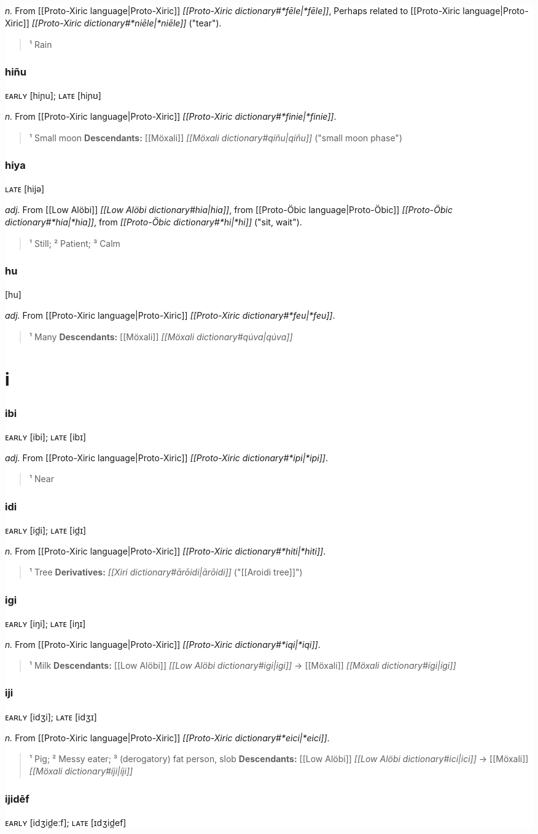 *n.* From [[Proto-Xiric language|Proto-Xiric]] _[[Proto-Xiric dictionary#\*fēle|*fēle]]_, Perhaps related to [[Proto-Xiric language|Proto-Xiric]] _[[Proto-Xiric dictionary#\*niēle|*niēle]]_ ("tear").
> ¹ Rain
### hiñu
ᴇᴀʀʟʏ [hiɲu]; ʟᴀᴛᴇ [hiɲʊ]

*n.* From [[Proto-Xiric language|Proto-Xiric]] _[[Proto-Xiric dictionary#\*finie|*finie]]_.
> ¹ Small moon
> **Descendants:** [[Möxali]] _[[Möxali dictionary#qíñu|qíñu]]_ ("small moon phase")
### hiya
ʟᴀᴛᴇ [hijə]

*adj.* From [[Low Alöbi]] _[[Low Alöbi dictionary#hia|hia]]_, from [[Proto-Öbic language|Proto-Öbic]] _[[Proto-Öbic dictionary#\*hia|*hia]]_, from _[[Proto-Öbic dictionary#\*hi|*hi]]_ ("sit, wait").
> ¹ Still; ² Patient; ³ Calm
### hu
[hu]

*adj.* From [[Proto-Xiric language|Proto-Xiric]] _[[Proto-Xiric dictionary#\*feu|*feu]]_.
> ¹ Many
> **Descendants:** [[Möxali]] _[[Möxali dictionary#qúva|qúva]]_
# i
### ibi
ᴇᴀʀʟʏ [ibi]; ʟᴀᴛᴇ [ibɪ]

*adj.* From [[Proto-Xiric language|Proto-Xiric]] _[[Proto-Xiric dictionary#\*ipi|*ipi]]_.
> ¹ Near
### idi
ᴇᴀʀʟʏ [id̪i]; ʟᴀᴛᴇ [id̪ɪ]

*n.* From [[Proto-Xiric language|Proto-Xiric]] _[[Proto-Xiric dictionary#\*hiti|*hiti]]_.
> ¹ Tree
> **Derivatives:** _[[Xiri dictionary#ārōidi|ārōidi]]_ ("[[Aroidi tree]]")
### igi
ᴇᴀʀʟʏ [iŋi]; ʟᴀᴛᴇ [iŋɪ]

*n.* From [[Proto-Xiric language|Proto-Xiric]] _[[Proto-Xiric dictionary#\*iqi|*iqi]]_.
> ¹ Milk
> **Descendants:** [[Low Alöbi]] _[[Low Alöbi dictionary#igi|igi]]_ → [[Möxali]] _[[Möxali dictionary#ígi|ígi]]_
### iji
ᴇᴀʀʟʏ [idʒi]; ʟᴀᴛᴇ [idʒɪ]

*n.* From [[Proto-Xiric language|Proto-Xiric]] _[[Proto-Xiric dictionary#\*eici|*eici]]_.
> ¹ Pig; ² Messy eater; ³ (derogatory) fat person, slob
> **Descendants:** [[Low Alöbi]] _[[Low Alöbi dictionary#ici|ici]]_ → [[Möxali]] _[[Möxali dictionary#íji|íji]]_
### ijidēf
ᴇᴀʀʟʏ [idʒid̪eːf]; ʟᴀᴛᴇ [ɪdʒid̪ef]
